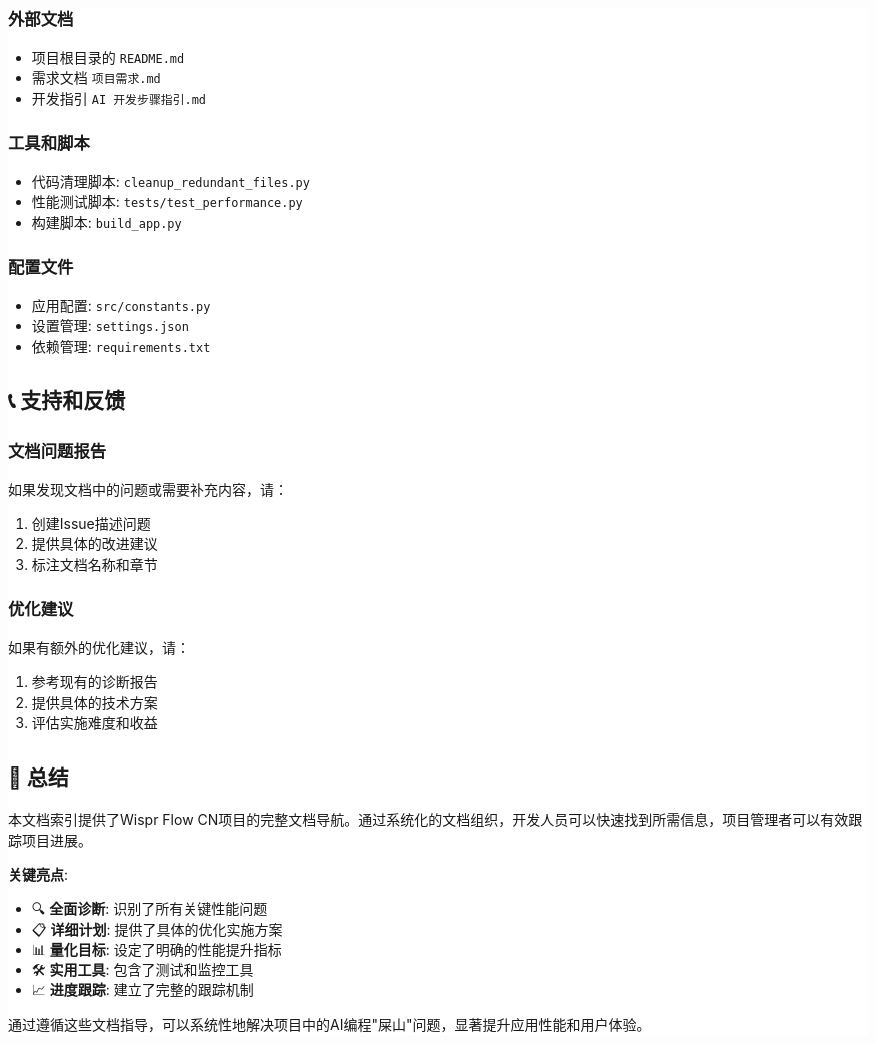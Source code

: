 ### 外部文档
- 项目根目录的 `README.md`
- 需求文档 `项目需求.md`
- 开发指引 `AI 开发步骤指引.md`

### 工具和脚本
- 代码清理脚本: `cleanup_redundant_files.py`
- 性能测试脚本: `tests/test_performance.py`
- 构建脚本: `build_app.py`

### 配置文件
- 应用配置: `src/constants.py`
- 设置管理: `settings.json`
- 依赖管理: `requirements.txt`

## 📞 支持和反馈

### 文档问题报告
如果发现文档中的问题或需要补充内容，请：
1. 创建Issue描述问题
2. 提供具体的改进建议
3. 标注文档名称和章节

### 优化建议
如果有额外的优化建议，请：
1. 参考现有的诊断报告
2. 提供具体的技术方案
3. 评估实施难度和收益

## 📝 总结

本文档索引提供了Wispr Flow CN项目的完整文档导航。通过系统化的文档组织，开发人员可以快速找到所需信息，项目管理者可以有效跟踪项目进展。

**关键亮点**:
- 🔍 **全面诊断**: 识别了所有关键性能问题
- 📋 **详细计划**: 提供了具体的优化实施方案
- 📊 **量化目标**: 设定了明确的性能提升指标
- 🛠️ **实用工具**: 包含了测试和监控工具
- 📈 **进度跟踪**: 建立了完整的跟踪机制

通过遵循这些文档指导，可以系统性地解决项目中的AI编程"屎山"问题，显著提升应用性能和用户体验。